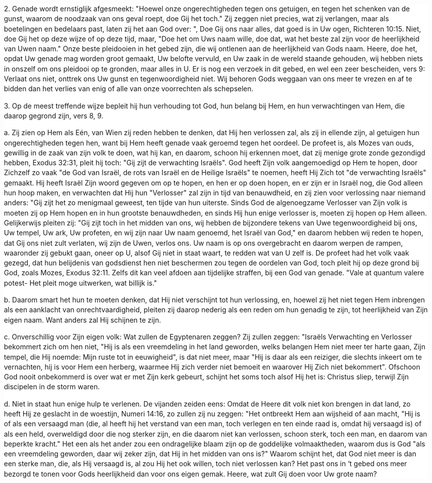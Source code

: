 2\. Genade wordt ernstiglijk afgesmeekt: "Hoewel onze ongerechtigheden tegen ons getuigen, en tegen het schenken van de gunst, waarom de noodzaak van ons geval roept, doe Gij het toch." Zij zeggen niet precies, wat zij verlangen, maar als boetelingen en bedelaars past, laten zij het aan God over: ", Doe Gij ons naar alles, dat goed is in Uw ogen, Richteren 10:15. Niet, doe Gij het op deze wijze of op deze tijd, maar, "Doe het om Uws naam wille, doe dat, wat het beste zal zijn voor de heerlijkheid van Uwen naam." Onze beste pleidooien in het gebed zijn, die wij ontlenen aan de heerlijkheid van Gods naam. Heere, doe het, opdat Uw genade mag worden groot gemaakt, Uw belofte vervuld, en Uw zaak in de wereld staande gehouden, wij hebben niets in onszelf om ons pleidooi op te gronden, maar alles in U. Er is nog een verzoek in dit gebed, en wel een zeer bescheiden, vers 9: Verlaat ons niet, onttrek ons Uw gunst en tegenwoordigheid niet. Wij behoren Gods weggaan van ons meer te vrezen en af te bidden dan het verlies van enig of alle van onze voorrechten als schepselen.

3\. Op de meest treffende wijze bepleit hij hun verhouding tot God, hun belang bij Hem, en hun verwachtingen van Hem, die daarop gegrond zijn, vers 8, 9. 

a. Zij zien op Hem als Eén, van Wien zij reden hebben te denken, dat Hij hen verlossen zal, als zij in ellende zijn, al getuigen hun ongerechtigheden tegen hen, want bij Hem heeft genade vaak geroemd tegen het oordeel. De profeet is, als Mozes van ouds, gewillig in de zaak van zijn volk te doen, wat hij kan, en daarom, schoon hij erkennen moet, dat zij menige grote zonde gezondigd hebben, Exodus 32:31, pleit hij toch: "Gij zijt de verwachting Israëls". God heeft Zijn volk aangemoedigd op Hem te hopen, door Zichzelf zo vaak "de God van Israël, de rots van Israël en de Heilige Israëls" te noemen, heeft Hij Zich tot "de verwachting Israëls" gemaakt. Hij heeft Israël Zijn woord gegeven om op te hopen, en hen er op doen hopen, en er zijn er in Israël nog, die God alleen hun hoop maken, en verwachten dat Hij hun "Verlosser" zal zijn in tijd van benauwdheid, en zij zien voor verlossing naar niemand anders: "Gij zijt het zo menigmaal geweest, ten tijde van hun uiterste. Sinds God de algenoegzame Verlosser van Zijn volk is moeten zij op Hem hopen en in hun grootste benauwdheden, en sinds Hij hun enige verlosser is, moeten zij hopen op Hem alleen. Gelijkerwijs pleiten zij: "Gij zijt toch in het midden van ons, wij hebben de bijzondere tekens van Uwe tegenwoordigheid bij ons, Uw tempel, Uw ark, Uw profeten, en wij zijn naar Uw naam genoemd, het Israël van God," en daarom hebben wij reden te hopen, dat Gij ons niet zult verlaten, wij zijn de Uwen, verlos ons. Uw naam is op ons overgebracht en daarom werpen de rampen, waaronder zij gebukt gaan, oneer op U, alsof Gij niet in staat waart, te redden wat van U zelf is. De profeet had het volk vaak gezegd, dat hun belijdenis van godsdienst hen niet beschermen zou tegen de oordelen van God, toch pleit hij op deze grond bij God, zoals Mozes, Exodus 32:11. Zelfs dit kan veel afdoen aan tijdelijke straffen, bij een God van genade. "Vale at quantum valere potest- Het pleit moge uitwerken, wat billijk is." 

b. Daarom smart het hun te moeten denken, dat Hij niet verschijnt tot hun verlossing, en, hoewel zij het niet tegen Hem inbrengen als een aanklacht van onrechtvaardigheid, pleiten zij daarop nederig als een reden om hun genadig te zijn, tot heerlijkheid van Zijn eigen naam. Want anders zal Hij schijnen te zijn.

c. Onverschillig voor Zijn eigen volk: Wat zullen de Egyptenaren zeggen? Zij zullen zeggen: "Israëls Verwachting en Verlosser bekommert zich om hen niet, "Hij is als een vreemdeling in het land geworden, welks belangen Hem niet meer ter harte gaan, Zijn tempel, die Hij noemde: Mijn ruste tot in eeuwigheid", is dat niet meer, maar "Hij is daar als een reiziger, die slechts inkeert om te vernachten, hij is voor Hem een herberg, waarmee Hij zich verder niet bemoeit en waarover Hij Zich niet bekommert". Ofschoon God nooit onbekommerd is over wat er met Zijn kerk gebeurt, schijnt het soms toch alsof Hij het is: Christus sliep, terwijl Zijn discipelen in de storm waren.

d. Niet in staat hun enige hulp te verlenen. De vijanden zeiden eens: Omdat de Heere dit volk niet kon brengen in dat land, zo heeft Hij ze geslacht in de woestijn, Numeri 14:16, zo zullen zij nu zeggen: "Het ontbreekt Hem aan wijsheid of aan macht, "Hij is of als een versaagd man (die, al heeft hij het verstand van een man, toch verlegen en ten einde raad is, omdat hij versaagd is) of als een held, overweldigd door die nog sterker zijn, en die daarom niet kan verlossen, schoon sterk, toch een man, en daarom van beperkte kracht." Het een als het ander zou een ondragelijke blaam zijn op de goddelijke volmaaktheden, waarom dus is God "als een vreemdeling geworden, daar wij zeker zijn, dat Hij in het midden van ons is?" Waarom schijnt het, dat God niet meer is dan een sterke man, die, als Hij versaagd is, al zou Hij het ook willen, toch niet verlossen kan? Het past ons in ‘t gebed ons meer bezorgd te tonen voor Gods heerlijkheid dan voor ons eigen gemak. Heere, wat zult Gij doen voor Uw grote naam? 
